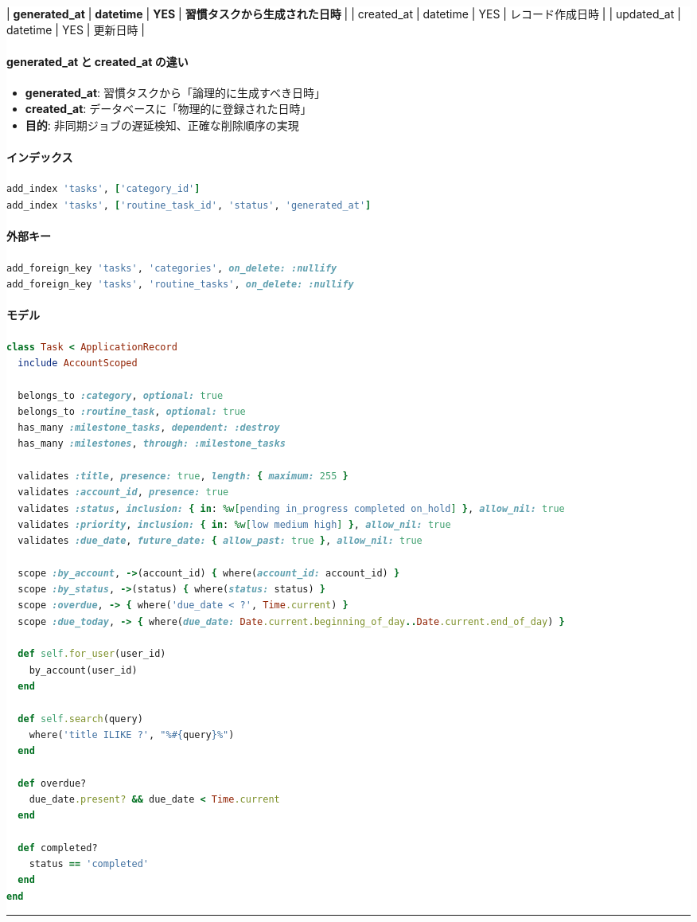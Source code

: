 | **generated_at** | **datetime** | **YES** | **習慣タスクから生成された日時** |
| created_at | datetime | YES | レコード作成日時 |
| updated_at | datetime | YES | 更新日時 |

#### generated_at と created_at の違い

- **generated_at**: 習慣タスクから「論理的に生成すべき日時」
- **created_at**: データベースに「物理的に登録された日時」
- **目的**: 非同期ジョブの遅延検知、正確な削除順序の実現

#### インデックス

```ruby
add_index 'tasks', ['category_id']
add_index 'tasks', ['routine_task_id', 'status', 'generated_at']
```

#### 外部キー

```ruby
add_foreign_key 'tasks', 'categories', on_delete: :nullify
add_foreign_key 'tasks', 'routine_tasks', on_delete: :nullify
```

#### モデル

```ruby
class Task < ApplicationRecord
  include AccountScoped

  belongs_to :category, optional: true
  belongs_to :routine_task, optional: true
  has_many :milestone_tasks, dependent: :destroy
  has_many :milestones, through: :milestone_tasks

  validates :title, presence: true, length: { maximum: 255 }
  validates :account_id, presence: true
  validates :status, inclusion: { in: %w[pending in_progress completed on_hold] }, allow_nil: true
  validates :priority, inclusion: { in: %w[low medium high] }, allow_nil: true
  validates :due_date, future_date: { allow_past: true }, allow_nil: true

  scope :by_account, ->(account_id) { where(account_id: account_id) }
  scope :by_status, ->(status) { where(status: status) }
  scope :overdue, -> { where('due_date < ?', Time.current) }
  scope :due_today, -> { where(due_date: Date.current.beginning_of_day..Date.current.end_of_day) }

  def self.for_user(user_id)
    by_account(user_id)
  end

  def self.search(query)
    where('title ILIKE ?', "%#{query}%")
  end

  def overdue?
    due_date.present? && due_date < Time.current
  end

  def completed?
    status == 'completed'
  end
end
```

---